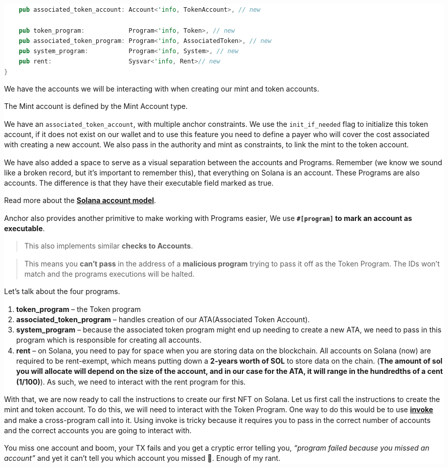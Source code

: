 ```rust
	pub associated_token_account: Account<'info, TokenAccount>, // new

	pub token_program:            Program<'info, Token>, // new
	pub associated_token_program: Program<'info, AssociatedToken>, // new
	pub system_program:           Program<'info, System>, // new
	pub rent:                     Sysvar<'info, Rent>// new
}
```

We have the accounts we will be interacting with when creating our mint and token accounts.

The Mint account is defined by the Mint Account type.

We have an `associated_token_account`, with multiple anchor constraints. We use the `init_if_needed` flag to initialize this token account, if it does not exist on our wallet and to use this feature you need to define a payer who will cover the cost associated with creating a new account. We also pass in the authority and mint as constraints, to link the mint to the token account.

We have also added a space to serve as a visual separation between the accounts and Programs. Remember (we know we sound like a broken record, but it’s important to remember this), that everything on Solana is an account. These Programs are also accounts. The difference is that they have their executable field marked as true.

Read more about the [**Solana account model**](https://solanacookbook.com/core-concepts/accounts.html#account-model).

Anchor also provides another primitive to make working with Programs easier, We use **`#[program]`
 to mark an account as executable**.
> This also implements similar **checks to Accounts**.

> This means you **can’t pass** in the address of a **malicious program** trying to pass it off as the Token Program. The IDs won’t match and the programs executions will be halted.

Let’s talk about the four programs.

1. **token_program** – the Token program
2. **associated_token_program** – handles creation of our ATA(Associated Token Account).
3. **system_program** – because the associated token program might end up needing to create a new ATA, we need to pass in this program which is responsible for creating all accounts.
4. **rent** – on Solana, you need to pay for space when you are storing data on the blockchain. All accounts on Solana (now) are required to be rent-exempt, which means putting down a **2-years worth of SOL** to store data on the chain. (**The amount of sol you will allocate will depend on the size of the account, and in our case for the ATA, it will range in the hundredths of a cent (1/100)**). As such, we need to interact with the rent program for this.

With that, we are now ready to call the instructions to create our first NFT on Solana. Let us first call the instructions to create the mint and token account. To do this, we will need to interact with the Token Program. One way to do this would be to use [**invoke**](https://docs.solana.com/developing/programming-model/calling-between-programs) and make a cross-program call into it. Using invoke is tricky because it requires you to pass in the correct number of accounts and the correct accounts you are going to interact with.

You miss one account and boom, your TX fails and you get a cryptic error telling you, *“program failed because you missed an account”* and yet it can’t tell you which account you missed 🤦. Enough of my rant.
